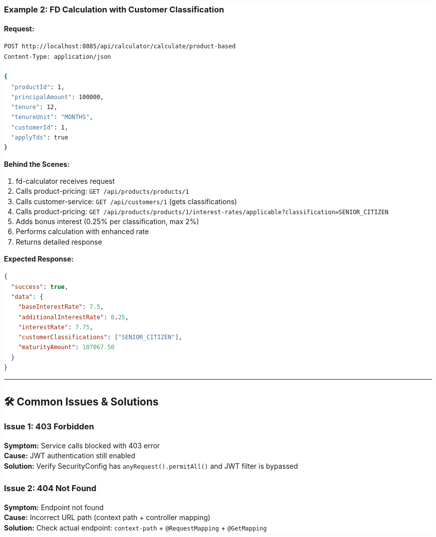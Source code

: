 
### Example 2: FD Calculation with Customer Classification

**Request:**
```bash
POST http://localhost:8085/api/calculator/calculate/product-based
Content-Type: application/json

{
  "productId": 1,
  "principalAmount": 100000,
  "tenure": 12,
  "tenureUnit": "MONTHS",
  "customerId": 1,
  "applyTds": true
}
```

**Behind the Scenes:**
1. fd-calculator receives request
2. Calls product-pricing: `GET /api/products/products/1`
3. Calls customer-service: `GET /api/customers/1` (gets classifications)
4. Calls product-pricing: `GET /api/products/products/1/interest-rates/applicable?classification=SENIOR_CITIZEN`
5. Adds bonus interest (0.25% per classification, max 2%)
6. Performs calculation with enhanced rate
7. Returns detailed response

**Expected Response:**
```json
{
  "success": true,
  "data": {
    "baseInterestRate": 7.5,
    "additionalInterestRate": 0.25,
    "interestRate": 7.75,
    "customerClassifications": ["SENIOR_CITIZEN"],
    "maturityAmount": 107067.50
  }
}
```

---

## 🛠️ Common Issues & Solutions

### Issue 1: 403 Forbidden
**Symptom:** Service calls blocked with 403 error  
**Cause:** JWT authentication still enabled  
**Solution:** Verify SecurityConfig has `anyRequest().permitAll()` and JWT filter is bypassed

### Issue 2: 404 Not Found
**Symptom:** Endpoint not found  
**Cause:** Incorrect URL path (context path + controller mapping)  
**Solution:** Check actual endpoint: `context-path` + `@RequestMapping` + `@GetMapping`
